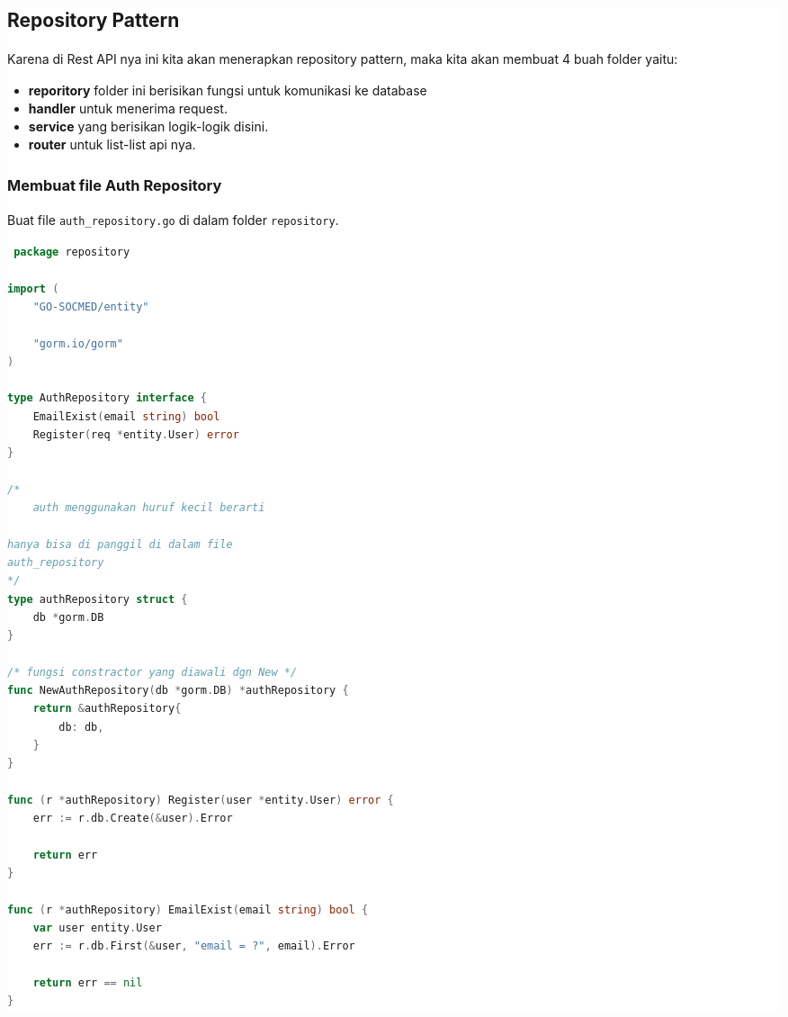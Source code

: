 ## Repository Pattern

Karena di Rest API nya ini kita akan menerapkan repository pattern, maka kita
akan membuat 4 buah folder yaitu:

- **reporitory** folder ini berisikan fungsi untuk komunikasi ke database
- **handler** untuk menerima request.
- **service** yang berisikan logik-logik disini.
- **router** untuk list-list api nya.

### Membuat file Auth Repository

Buat file `auth_repository.go` di dalam folder `repository`.

```go
 package repository

import (
	"GO-SOCMED/entity"

	"gorm.io/gorm"
)

type AuthRepository interface {
	EmailExist(email string) bool
	Register(req *entity.User) error
}

/*
	auth menggunakan huruf kecil berarti

hanya bisa di panggil di dalam file
auth_repository
*/
type authRepository struct {
	db *gorm.DB
}

/* fungsi constractor yang diawali dgn New */
func NewAuthRepository(db *gorm.DB) *authRepository {
	return &authRepository{
		db: db,
	}
}

func (r *authRepository) Register(user *entity.User) error {
	err := r.db.Create(&user).Error

	return err
}

func (r *authRepository) EmailExist(email string) bool {
	var user entity.User
	err := r.db.First(&user, "email = ?", email).Error

	return err == nil
} 
```
